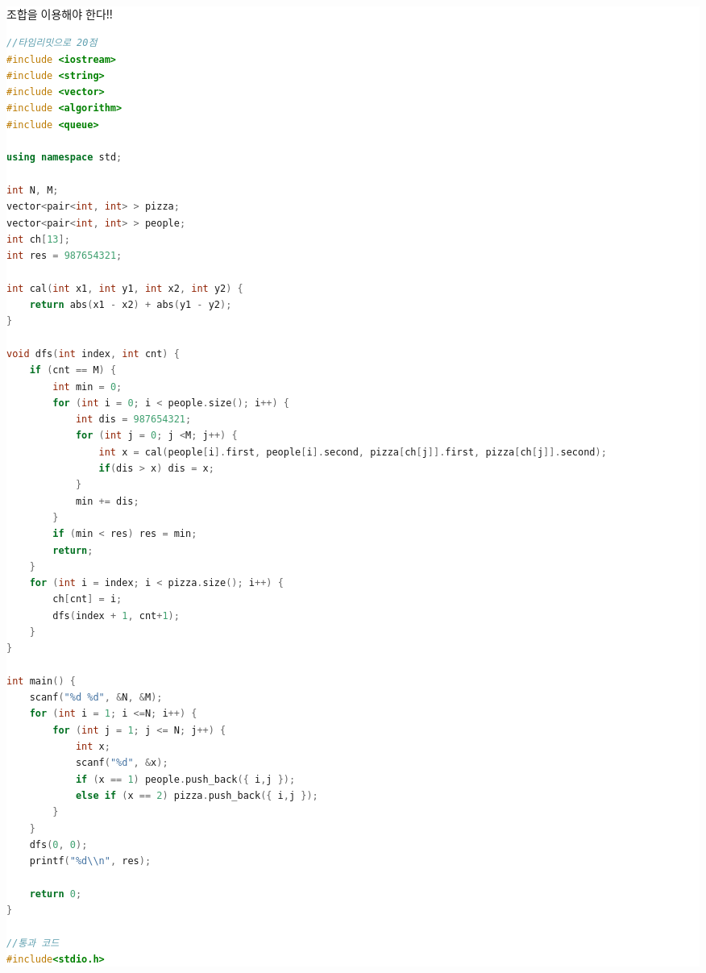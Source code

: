 ```c++
```



조합을 이용해야 한다!!

```c++
//타임리밋으로 20점
#include <iostream>
#include <string>
#include <vector>
#include <algorithm>
#include <queue>

using namespace std;

int N, M;
vector<pair<int, int> > pizza;
vector<pair<int, int> > people;
int ch[13];
int res = 987654321;

int cal(int x1, int y1, int x2, int y2) {
	return abs(x1 - x2) + abs(y1 - y2);
}

void dfs(int index, int cnt) {
	if (cnt == M) {
		int min = 0;
		for (int i = 0; i < people.size(); i++) {
			int dis = 987654321;
			for (int j = 0; j <M; j++) {
				int x = cal(people[i].first, people[i].second, pizza[ch[j]].first, pizza[ch[j]].second);
				if(dis > x) dis = x;
			}
			min += dis;
		}
		if (min < res) res = min;
		return;
	}
	for (int i = index; i < pizza.size(); i++) {
		ch[cnt] = i;
		dfs(index + 1, cnt+1);
	}
}

int main() {
	scanf("%d %d", &N, &M);
	for (int i = 1; i <=N; i++) {
		for (int j = 1; j <= N; j++) {
			int x;
			scanf("%d", &x);
			if (x == 1) people.push_back({ i,j });
			else if (x == 2) pizza.push_back({ i,j });
		}
	}
	dfs(0, 0);
	printf("%d\\n", res);
	
	return 0;
}

//통과 코드
#include<stdio.h>
```